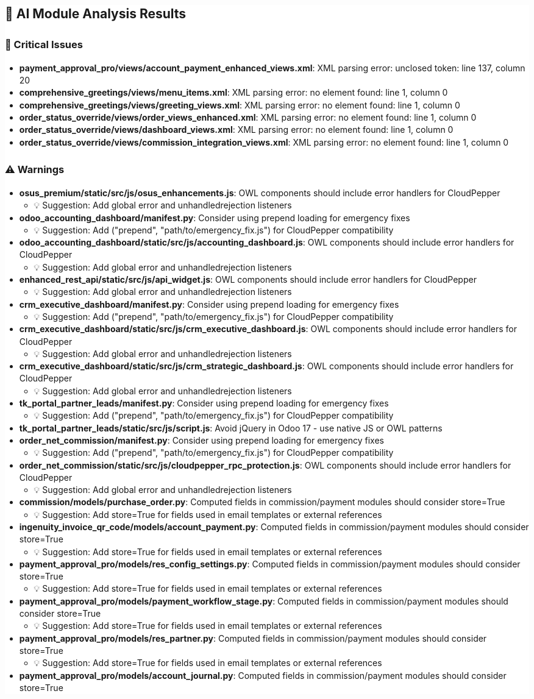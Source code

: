 ## 🤖 AI Module Analysis Results

### 🚨 Critical Issues
- **payment_approval_pro/views/account_payment_enhanced_views.xml**: XML parsing error: unclosed token: line 137, column 20
- **comprehensive_greetings/views/menu_items.xml**: XML parsing error: no element found: line 1, column 0
- **comprehensive_greetings/views/greeting_views.xml**: XML parsing error: no element found: line 1, column 0
- **order_status_override/views/order_views_enhanced.xml**: XML parsing error: no element found: line 1, column 0
- **order_status_override/views/dashboard_views.xml**: XML parsing error: no element found: line 1, column 0
- **order_status_override/views/commission_integration_views.xml**: XML parsing error: no element found: line 1, column 0

### ⚠️ Warnings
- **osus_premium/static/src/js/osus_enhancements.js**: OWL components should include error handlers for CloudPepper
  - 💡 Suggestion: Add global error and unhandledrejection listeners
- **odoo_accounting_dashboard/__manifest__.py**: Consider using prepend loading for emergency fixes
  - 💡 Suggestion: Add ("prepend", "path/to/emergency_fix.js") for CloudPepper compatibility
- **odoo_accounting_dashboard/static/src/js/accounting_dashboard.js**: OWL components should include error handlers for CloudPepper
  - 💡 Suggestion: Add global error and unhandledrejection listeners
- **enhanced_rest_api/static/src/js/api_widget.js**: OWL components should include error handlers for CloudPepper
  - 💡 Suggestion: Add global error and unhandledrejection listeners
- **crm_executive_dashboard/__manifest__.py**: Consider using prepend loading for emergency fixes
  - 💡 Suggestion: Add ("prepend", "path/to/emergency_fix.js") for CloudPepper compatibility
- **crm_executive_dashboard/static/src/js/crm_executive_dashboard.js**: OWL components should include error handlers for CloudPepper
  - 💡 Suggestion: Add global error and unhandledrejection listeners
- **crm_executive_dashboard/static/src/js/crm_strategic_dashboard.js**: OWL components should include error handlers for CloudPepper
  - 💡 Suggestion: Add global error and unhandledrejection listeners
- **tk_portal_partner_leads/__manifest__.py**: Consider using prepend loading for emergency fixes
  - 💡 Suggestion: Add ("prepend", "path/to/emergency_fix.js") for CloudPepper compatibility
- **tk_portal_partner_leads/static/src/js/script.js**: Avoid jQuery in Odoo 17 - use native JS or OWL patterns
- **order_net_commission/__manifest__.py**: Consider using prepend loading for emergency fixes
  - 💡 Suggestion: Add ("prepend", "path/to/emergency_fix.js") for CloudPepper compatibility
- **order_net_commission/static/src/js/cloudpepper_rpc_protection.js**: OWL components should include error handlers for CloudPepper
  - 💡 Suggestion: Add global error and unhandledrejection listeners
- **commission/models/purchase_order.py**: Computed fields in commission/payment modules should consider store=True
  - 💡 Suggestion: Add store=True for fields used in email templates or external references
- **ingenuity_invoice_qr_code/models/account_payment.py**: Computed fields in commission/payment modules should consider store=True
  - 💡 Suggestion: Add store=True for fields used in email templates or external references
- **payment_approval_pro/models/res_config_settings.py**: Computed fields in commission/payment modules should consider store=True
  - 💡 Suggestion: Add store=True for fields used in email templates or external references
- **payment_approval_pro/models/payment_workflow_stage.py**: Computed fields in commission/payment modules should consider store=True
  - 💡 Suggestion: Add store=True for fields used in email templates or external references
- **payment_approval_pro/models/res_partner.py**: Computed fields in commission/payment modules should consider store=True
  - 💡 Suggestion: Add store=True for fields used in email templates or external references
- **payment_approval_pro/models/account_journal.py**: Computed fields in commission/payment modules should consider store=True